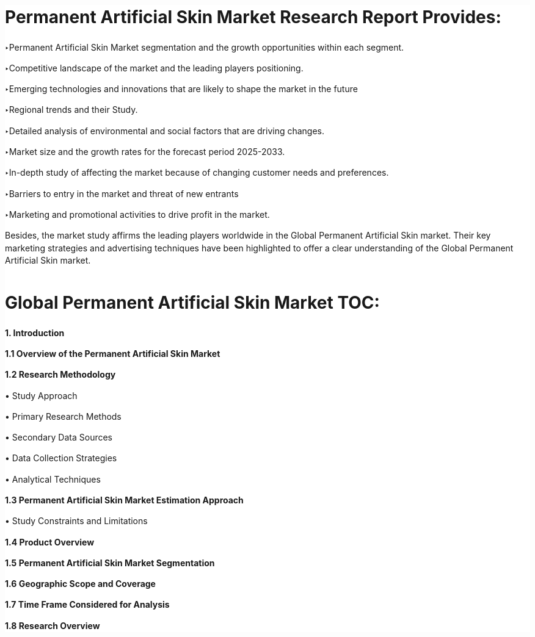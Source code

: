 # <strong>Permanent Artificial Skin Market Research Report Provides:</strong>

<strong>‣</strong>Permanent Artificial Skin Market segmentation and the growth opportunities within each segment.

<strong>‣</strong>Competitive landscape of the market and the leading players positioning.

<strong>‣</strong>Emerging technologies and innovations that are likely to shape the market in the future

<strong>‣</strong>Regional trends and their Study.

<strong>‣</strong>Detailed analysis of environmental and social factors that are driving changes.

<strong>‣</strong>Market size and the growth rates for the forecast period 2025-2033.

<strong>‣</strong>In-depth study of affecting the market because of changing customer needs and preferences.

<strong>‣</strong>Barriers to entry in the market and threat of new entrants

<strong>‣</strong>Marketing and promotional activities to drive profit in the market.

Besides, the market study affirms the leading players worldwide in the Global Permanent Artificial Skin market. Their key marketing strategies and advertising techniques have been highlighted to offer a clear understanding of the Global Permanent Artificial Skin market.

# <strong>Global Permanent Artificial Skin Market TOC:</strong>

<strong>1. Introduction</strong>

<strong>1.1 Overview of the Permanent Artificial Skin Market</strong>

<strong>1.2 Research Methodology</strong>

• Study Approach

• Primary Research Methods

• Secondary Data Sources

• Data Collection Strategies

• Analytical Techniques

<strong>1.3 Permanent Artificial Skin Market Estimation Approach</strong>

• Study Constraints and Limitations

<strong>1.4 Product Overview</strong>

<strong>1.5 Permanent Artificial Skin Market Segmentation</strong>

<strong>1.6 Geographic Scope and Coverage</strong>

<strong>1.7 Time Frame Considered for Analysis</strong>

<strong>1.8 Research Overview</strong>
